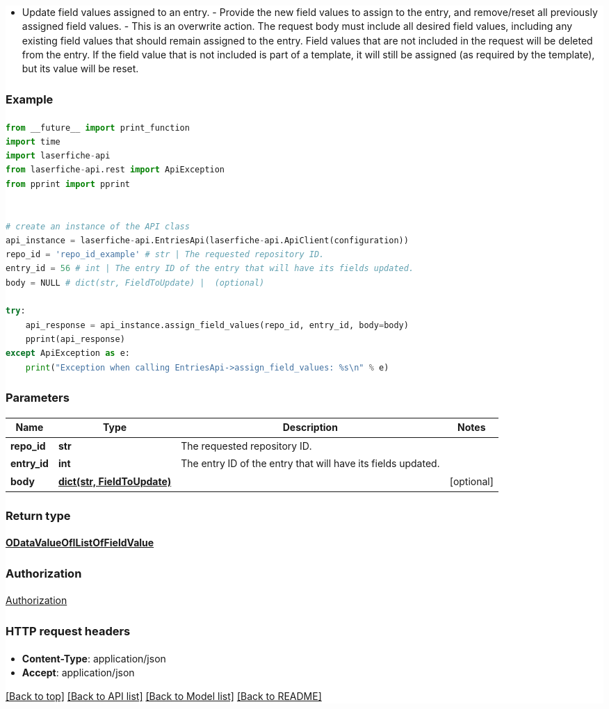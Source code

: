 

- Update field values assigned to an entry. - Provide the new field values to assign to the entry, and remove/reset all previously assigned field values.  - This is an overwrite action. The request body must include all desired field values, including any existing field values that should remain assigned to the entry. Field values that are not included in the request will be deleted from the entry. If the field value that is not included is part of a template, it will still be assigned (as required by the template), but its value will be reset.

### Example
```python
from __future__ import print_function
import time
import laserfiche-api
from laserfiche-api.rest import ApiException
from pprint import pprint


# create an instance of the API class
api_instance = laserfiche-api.EntriesApi(laserfiche-api.ApiClient(configuration))
repo_id = 'repo_id_example' # str | The requested repository ID.
entry_id = 56 # int | The entry ID of the entry that will have its fields updated.
body = NULL # dict(str, FieldToUpdate) |  (optional)

try:
    api_response = api_instance.assign_field_values(repo_id, entry_id, body=body)
    pprint(api_response)
except ApiException as e:
    print("Exception when calling EntriesApi->assign_field_values: %s\n" % e)
```

### Parameters

Name | Type | Description  | Notes
------------- | ------------- | ------------- | -------------
 **repo_id** | **str**| The requested repository ID. | 
 **entry_id** | **int**| The entry ID of the entry that will have its fields updated. | 
 **body** | [**dict(str, FieldToUpdate)**](dict.md)|  | [optional] 

### Return type

[**ODataValueOfIListOfFieldValue**](ODataValueOfIListOfFieldValue.md)

### Authorization

[Authorization](../README.md#Authorization)

### HTTP request headers

 - **Content-Type**: application/json
 - **Accept**: application/json

[[Back to top]](#) [[Back to API list]](../README.md#documentation-for-api-endpoints) [[Back to Model list]](../README.md#documentation-for-models) [[Back to README]](../README.md)
